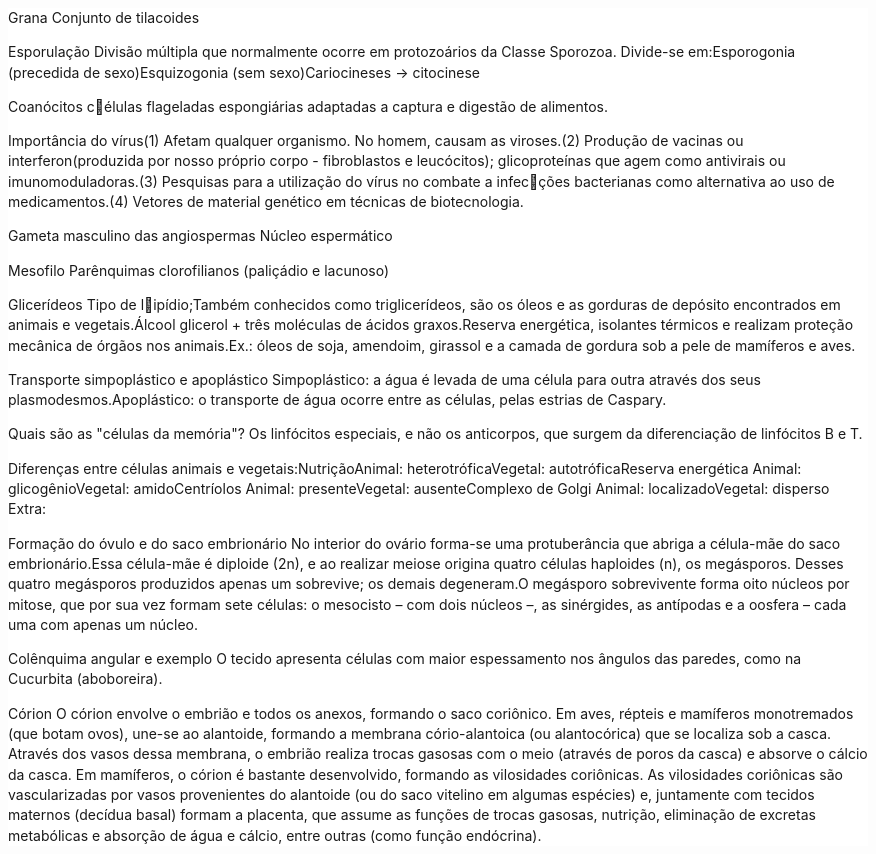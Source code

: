 Grana 
Conjunto de tilacoides 

Esporulação 
Divisão múltipla que normalmente ocorre em protozoários da Classe Sporozoa. Divide-se em:Esporogonia (precedida de sexo)Esquizogonia (sem sexo)Cariocineses $\rightarrow$ citocinese 

Coanócitos 
células flageladas espongiárias adaptadas a captura e digestão de alimentos. 

Importância do vírus(1) Afetam qualquer organismo. No homem, causam as viroses.(2)  Produção de vacinas ou interferon(produzida por nosso próprio corpo - fibroblastos e leucócitos); glicoproteínas que agem como antivirais ou imunomoduladoras.(3)  Pesquisas para a utilização do vírus no combate a infecções bacterianas como alternativa ao uso de medicamentos.(4)  Vetores de material genético em técnicas de biotecnologia. 


Gameta masculino das angiospermas 
Núcleo espermático 

Mesofilo 
Parênquimas clorofilianos (paliçádio e lacunoso) 

Glicerídeos 
Tipo de lipídio;Também conhecidos como triglicerídeos, são os óleos e as gorduras de depósito encontrados em animais e vegetais.Álcool glicerol + três moléculas de ácidos graxos.Reserva energética, isolantes térmicos e realizam proteção mecânica de órgãos nos animais.Ex.: óleos de soja, amendoim, girassol e a camada de gordura sob a pele de mamíferos e aves. 

Transporte simpoplástico e apoplástico 
Simpoplástico: a água é levada de uma célula para outra através dos seus plasmodesmos.Apoplástico: o transporte de água ocorre entre as células, pelas estrias de Caspary. 

Quais são as "células da memória"? 
Os linfócitos especiais, e não os anticorpos, que surgem da diferenciação de linfócitos B e T. 

Diferenças entre células animais e vegetais:NutriçãoAnimal: heterotróficaVegetal: autotróficaReserva energética Animal: glicogênioVegetal: amidoCentríolos Animal: presenteVegetal: ausenteComplexo de Golgi Animal: localizadoVegetal: disperso 
Extra:  

Formação do óvulo e do saco embrionário 
No interior do ovário forma-se uma protuberância que abriga a célula-mãe do saco embrionário.Essa célula-mãe é diploide (2n), e ao realizar meiose origina quatro células haploides (n), os megásporos. Desses quatro megásporos produzidos apenas um sobrevive; os demais degeneram.O megásporo sobrevivente forma oito núcleos por mitose, que por sua vez formam sete células: o mesocisto – com dois núcleos –, as sinérgides, as antípodas e a oosfera – cada uma com apenas um núcleo. 

Colênquima angular e exemplo 
O tecido apresenta células com maior espessamento nos ângulos das paredes, como na Cucurbita (aboboreira). 

Córion 
O córion envolve o embrião e todos os anexos, formando o saco coriônico. Em aves, répteis e mamíferos monotremados (que botam ovos), une-se ao alantoide, formando a membrana cório-alantoica (ou alantocórica) que se localiza sob a casca. Através dos vasos dessa membrana, o embrião realiza trocas gasosas com o meio (através de poros da casca) e absorve o cálcio da casca. Em mamíferos, o córion é bastante desenvolvido, formando as vilosidades coriônicas. As vilosidades coriônicas são vascularizadas por vasos provenientes do alantoide (ou do saco vitelino em algumas espécies) e, juntamente com tecidos maternos (decídua basal) formam a placenta, que assume as funções de trocas gasosas, nutrição, eliminação de excretas metabólicas e absorção de água e cálcio, entre outras (como função endócrina). 
